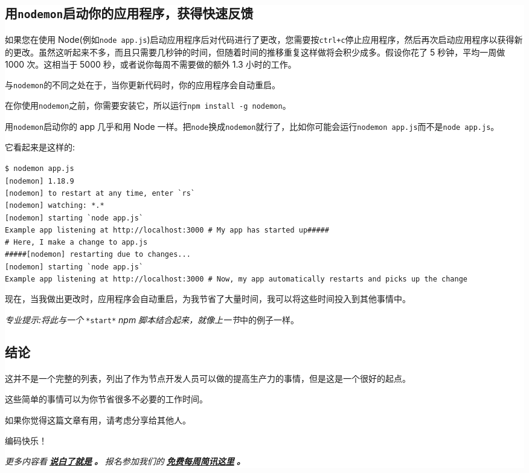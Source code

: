 ## 用`nodemon`启动你的应用程序，获得快速反馈

如果您在使用 Node(例如`node app.js`)启动应用程序后对代码进行了更改，您需要按`ctrl+c`停止应用程序，然后再次启动应用程序以获得新的更改。虽然这听起来不多，而且只需要几秒钟的时间，但随着时间的推移重复这样做将会积少成多。假设你花了 5 秒钟，平均一周做 1000 次。这相当于 5000 秒，或者说你每周不需要做的额外 1.3 小时的工作。

与`nodemon`的不同之处在于，当你更新代码时，你的应用程序会自动重启。

在你使用`nodemon`之前，你需要安装它，所以运行`npm install -g nodemon`。

用`nodemon`启动你的 app 几乎和用 Node 一样。把`node`换成`nodemon`就行了，比如你可能会运行`nodemon app.js`而不是`node app.js`。

它看起来是这样的:

```
$ nodemon app.js
[nodemon] 1.18.9
[nodemon] to restart at any time, enter `rs`
[nodemon] watching: *.*
[nodemon] starting `node app.js`
Example app listening at http://localhost:3000 # My app has started up#####
# Here, I make a change to app.js
#####[nodemon] restarting due to changes...
[nodemon] starting `node app.js`
Example app listening at http://localhost:3000 # Now, my app automatically restarts and picks up the change
```

现在，当我做出更改时，应用程序会自动重启，为我节省了大量时间，我可以将这些时间投入到其他事情中。

*专业提示:将此与一个* `*start*` *npm 脚本结合起来，就像上一节*中的例子一样。

## 结论

这并不是一个完整的列表，列出了作为节点开发人员可以做的提高生产力的事情，但是这是一个很好的起点。

这些简单的事情可以为你节省很多不必要的工作时间。

如果你觉得这篇文章有用，请考虑分享给其他人。

编码快乐！

*更多内容看* [***说白了就是***](http://plainenglish.io/) ***。*** *报名参加我们的* [***免费每周简讯这里***](http://newsletter.plainenglish.io/) ***。***
